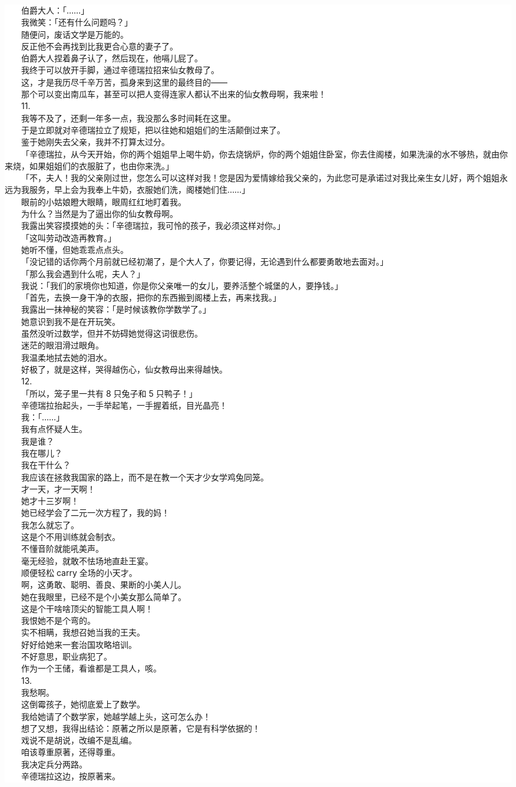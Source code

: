 &emsp;&emsp;伯爵大人：「……」  
&emsp;&emsp;我微笑：「还有什么问题吗？」  
&emsp;&emsp;随便问，废话文学是万能的。  
&emsp;&emsp;反正他不会再找到比我更合心意的妻子了。  
&emsp;&emsp;伯爵大人捏着鼻子认了，然后现在，他嗝儿屁了。  
&emsp;&emsp;我终于可以放开手脚，通过辛德瑞拉招来仙女教母了。  
&emsp;&emsp;这，才是我历尽千辛万苦，孤身来到这里的最终目的——  
&emsp;&emsp;那个可以变出南瓜车，甚至可以把人变得连家人都认不出来的仙女教母啊，我来啦！  
&emsp;&emsp;11.  
&emsp;&emsp;我等不及了，还剩一年多一点，我没那么多时间耗在这里。  
&emsp;&emsp;于是立即就对辛德瑞拉立了规矩，把以往她和姐姐们的生活颠倒过来了。  
&emsp;&emsp;鉴于她刚失去父亲，我并不打算太过分。  
&emsp;&emsp;「辛德瑞拉，从今天开始，你的两个姐姐早上喝牛奶，你去烧锅炉，你的两个姐姐住卧室，你去住阁楼，如果洗澡的水不够热，就由你来烧，如果姐姐们的衣服脏了，也由你来洗。」  
&emsp;&emsp;「不，夫人！我的父亲刚过世，您怎么可以这样对我！您是因为爱情嫁给我父亲的，为此您可是承诺过对我比亲生女儿好，两个姐姐永远为我服务，早上会为我奉上牛奶，衣服她们洗，阁楼她们住……」  
&emsp;&emsp;眼前的小姑娘瞪大眼睛，眼周红红地盯着我。  
&emsp;&emsp;为什么？当然是为了逼出你的仙女教母啊。  
&emsp;&emsp;我露出笑容摸摸她的头：「辛德瑞拉，我可怜的孩子，我必须这样对你。」  
&emsp;&emsp;「这叫劳动改造再教育。」  
&emsp;&emsp;她听不懂，但她乖乖点点头。  
&emsp;&emsp;「没记错的话你两个月前就已经初潮了，是个大人了，你要记得，无论遇到什么都要勇敢地去面对。」  
&emsp;&emsp;「那么我会遇到什么呢，夫人？」  
&emsp;&emsp;我说：「我们的家境你也知道，你是你父亲唯一的女儿，要养活整个城堡的人，要挣钱。」  
&emsp;&emsp;「首先，去换一身干净的衣服，把你的东西搬到阁楼上去，再来找我。」  
&emsp;&emsp;我露出一抹神秘的笑容：「是时候该教你学数学了。」  
&emsp;&emsp;她意识到我不是在开玩笑。  
&emsp;&emsp;虽然没听过数学，但并不妨碍她觉得这词很悲伤。  
&emsp;&emsp;迷茫的眼泪滑过眼角。  
&emsp;&emsp;我温柔地拭去她的泪水。  
&emsp;&emsp;好极了，就是这样，哭得越伤心，仙女教母出来得越快。  
&emsp;&emsp;12.  
&emsp;&emsp;「所以，笼子里一共有 8 只兔子和 5 只鸭子！」  
&emsp;&emsp;辛德瑞拉抬起头，一手举起笔，一手握着纸，目光晶亮！  
&emsp;&emsp;我：「……」  
&emsp;&emsp;我有点怀疑人生。  
&emsp;&emsp;我是谁？  
&emsp;&emsp;我在哪儿？  
&emsp;&emsp;我在干什么？  
&emsp;&emsp;我应该在拯救我国家的路上，而不是在教一个天才少女学鸡兔同笼。  
&emsp;&emsp;才一天，才一天啊！  
&emsp;&emsp;她才十三岁啊！  
&emsp;&emsp;她已经学会了二元一次方程了，我的妈！  
&emsp;&emsp;我怎么就忘了。  
&emsp;&emsp;这是个不用训练就会制衣。  
&emsp;&emsp;不懂音阶就能吼美声。  
&emsp;&emsp;毫无经验，就敢不怯场地直赴王宴。  
&emsp;&emsp;顺便轻松 carry 全场的小天才。  
&emsp;&emsp;啊，这勇敢、聪明、善良、果断的小美人儿。  
&emsp;&emsp;她在我眼里，已经不是个小美女那么简单了。  
&emsp;&emsp;这是个干啥啥顶尖的智能工具人啊！  
&emsp;&emsp;我恨她不是个弯的。  
&emsp;&emsp;实不相瞒，我想召她当我的王夫。  
&emsp;&emsp;好好给她来一套治国攻略培训。  
&emsp;&emsp;不好意思，职业病犯了。  
&emsp;&emsp;作为一个王储，看谁都是工具人，咳。  
&emsp;&emsp;13.  
&emsp;&emsp;我愁啊。  
&emsp;&emsp;这倒霉孩子，她彻底爱上了数学。  
&emsp;&emsp;我给她请了个数学家，她越学越上头，这可怎么办！  
&emsp;&emsp;想了又想，我得出结论：原著之所以是原著，它是有科学依据的！  
&emsp;&emsp;戏说不是胡说，改编不是乱编。  
&emsp;&emsp;咱该尊重原著，还得尊重。  
&emsp;&emsp;我决定兵分两路。  
&emsp;&emsp;辛德瑞拉这边，按原著来。  